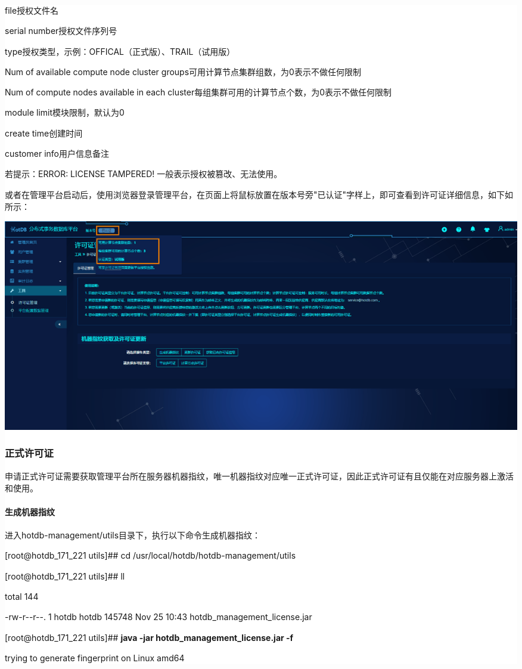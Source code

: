 file授权文件名

serial number授权文件序列号

type授权类型，示例：OFFICAL（正式版）、TRAIL（试用版）

Num of available compute node cluster groups可用计算节点集群组数，为0表示不做任何限制

Num of compute nodes available in each cluster每组集群可用的计算节点个数，为0表示不做任何限制

module limit模块限制，默认为0

create time创建时间

customer info用户信息备注

若提示：ERROR: LICENSE TAMPERED! 一般表示授权被篡改、无法使用。

或者在管理平台启动后，使用浏览器登录管理平台，在页面上将鼠标放置在版本号旁"已认证"字样上，即可查看到许可证详细信息，如下如所示：

![](assets/service-license/image3.png)

### 正式许可证

申请正式许可证需要获取管理平台所在服务器机器指纹，唯一机器指纹对应唯一正式许可证，因此正式许可证有且仅能在对应服务器上激活和使用。

#### 生成机器指纹

进入hotdb-management/utils目录下，执行以下命令生成机器指纹：

\[root\@hotdb_171_221 utils\]\## cd /usr/local/hotdb/hotdb-management/utils

\[root\@hotdb_171_221 utils\]\## ll

total 144

-rw-r\--r\--. 1 hotdb hotdb 145748 Nov 25 10:43 hotdb_management_license.jar

\[root\@hotdb_171_221 utils\]\## **java -jar hotdb_management_license.jar -f**

trying to generate fingerprint on Linux amd64
